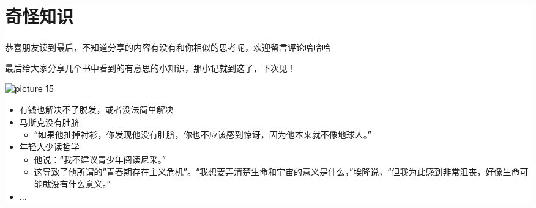 # 奇怪知识

恭喜朋友读到最后，不知道分享的内容有没有和你相似的思考呢，欢迎留言评论哈哈哈

最后给大家分享几个书中看到的有意思的小知识，那小记就到这了，下次见！

![picture 15](https://blog.peterchen97.cn/assets/imgs/666503adb2282b43fbb00ef390985330dee477946ebb85d647f4d9a73e0caf07.png)  

- 有钱也解决不了脱发，或者没法简单解决
- 马斯克没有肚脐
    - “如果他扯掉衬衫，你发现他没有肚脐，你也不应该感到惊讶，因为他本来就不像地球人。”
- 年轻人少读哲学
    - 他说：“我不建议青少年阅读尼采。”
    - 这导致了他所谓的“青春期存在主义危机”。“我想要弄清楚生命和宇宙的意义是什么，”埃隆说，“但我为此感到非常沮丧，好像生命可能就没有什么意义。”
- ...